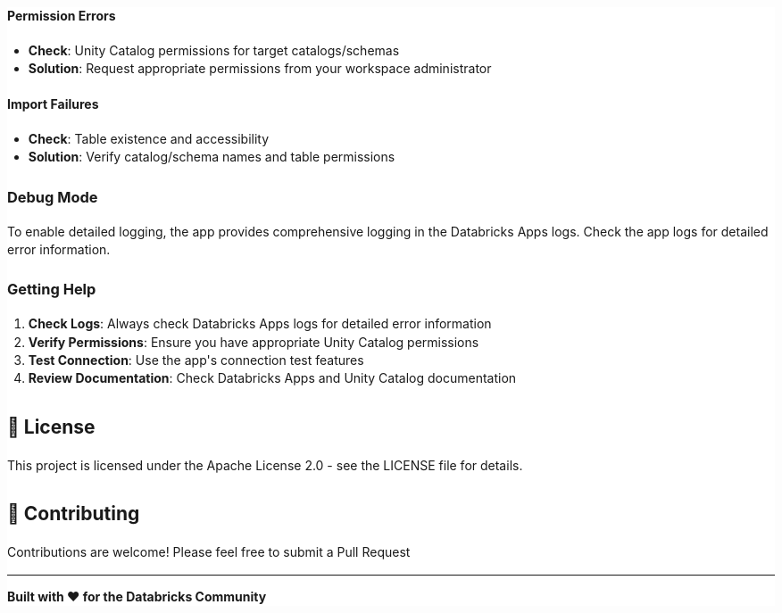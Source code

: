 #### Permission Errors
- **Check**: Unity Catalog permissions for target catalogs/schemas
- **Solution**: Request appropriate permissions from your workspace administrator

#### Import Failures
- **Check**: Table existence and accessibility
- **Solution**: Verify catalog/schema names and table permissions

### Debug Mode

To enable detailed logging, the app provides comprehensive logging in the Databricks Apps logs. Check the app logs for detailed error information.

### Getting Help

1. **Check Logs**: Always check Databricks Apps logs for detailed error information
2. **Verify Permissions**: Ensure you have appropriate Unity Catalog permissions
3. **Test Connection**: Use the app's connection test features
4. **Review Documentation**: Check Databricks Apps and Unity Catalog documentation

## 📝 License

This project is licensed under the Apache License 2.0 - see the LICENSE file for details.

## 🤝 Contributing

Contributions are welcome! Please feel free to submit a Pull Request

---

**Built with ❤️ for the Databricks Community**
